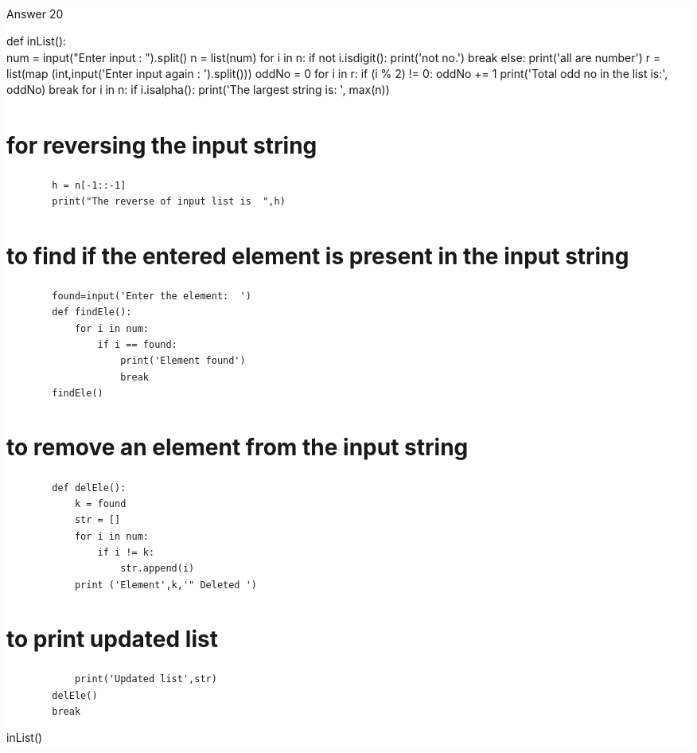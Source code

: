                            
Answer 20
                            
def inList():                                                                                                                                                                                                    
    num = input("Enter input :   ").split()
    n = list(num)
    for i in n:
        if not i.isdigit():
            print('not no.')
            break
        else:
            print('all are number')
            r = list(map (int,input('Enter input again :  ').split()))
            oddNo = 0
            for i in r:
                if (i % 2) != 0:
                    oddNo += 1
            print('Total odd no in the list is:', oddNo)
            break
    for i in n:
        if i.isalpha():
            print('The largest string is:   ', max(n))
# for reversing the input string
            h = n[-1::-1]
            print("The reverse of input list is  ",h)
# to find if the entered element is present in the input string
            found=input('Enter the element:  ')
            def findEle():
                for i in num:
                    if i == found:
                        print('Element found')
                        break
            findEle()
# to remove an element from the input string
            def delEle():
                k = found
                str = []
                for i in num:
                    if i != k:
                        str.append(i)
                print ('Element',k,'" Deleted ')
# to print updated list
                print('Updated list',str)
            delEle()
            break
inList()
